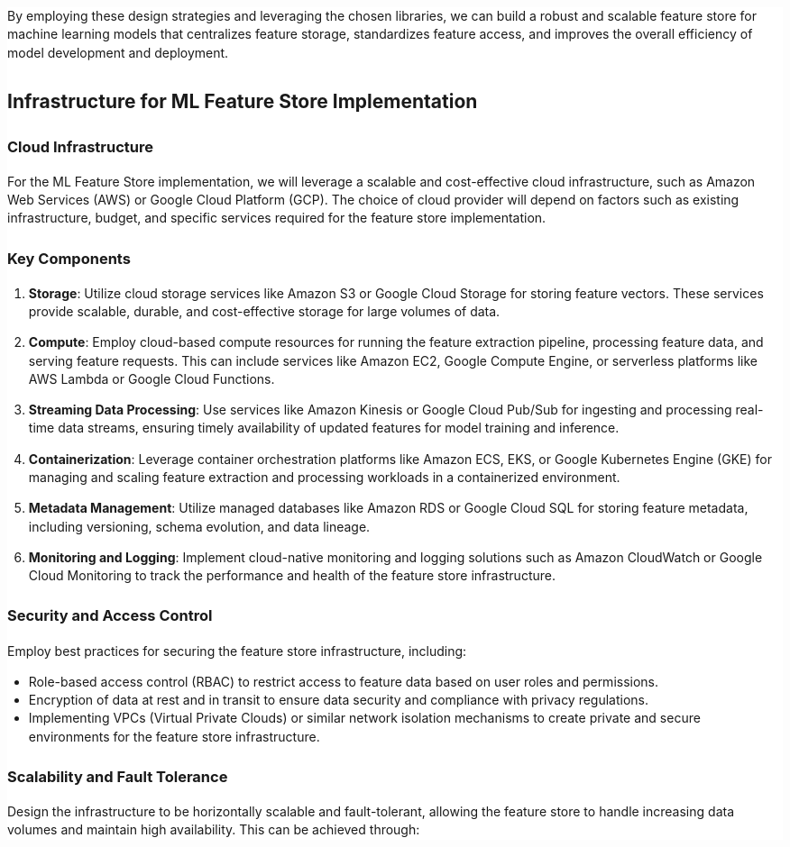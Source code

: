 By employing these design strategies and leveraging the chosen libraries, we can build a robust and scalable feature store for machine learning models that centralizes feature storage, standardizes feature access, and improves the overall efficiency of model development and deployment.

## Infrastructure for ML Feature Store Implementation

### Cloud Infrastructure

For the ML Feature Store implementation, we will leverage a scalable and cost-effective cloud infrastructure, such as Amazon Web Services (AWS) or Google Cloud Platform (GCP). The choice of cloud provider will depend on factors such as existing infrastructure, budget, and specific services required for the feature store implementation.

### Key Components

1. **Storage**: Utilize cloud storage services like Amazon S3 or Google Cloud Storage for storing feature vectors. These services provide scalable, durable, and cost-effective storage for large volumes of data.

2. **Compute**: Employ cloud-based compute resources for running the feature extraction pipeline, processing feature data, and serving feature requests. This can include services like Amazon EC2, Google Compute Engine, or serverless platforms like AWS Lambda or Google Cloud Functions.

3. **Streaming Data Processing**: Use services like Amazon Kinesis or Google Cloud Pub/Sub for ingesting and processing real-time data streams, ensuring timely availability of updated features for model training and inference.

4. **Containerization**: Leverage container orchestration platforms like Amazon ECS, EKS, or Google Kubernetes Engine (GKE) for managing and scaling feature extraction and processing workloads in a containerized environment.

5. **Metadata Management**: Utilize managed databases like Amazon RDS or Google Cloud SQL for storing feature metadata, including versioning, schema evolution, and data lineage.

6. **Monitoring and Logging**: Implement cloud-native monitoring and logging solutions such as Amazon CloudWatch or Google Cloud Monitoring to track the performance and health of the feature store infrastructure.

### Security and Access Control

Employ best practices for securing the feature store infrastructure, including:

- Role-based access control (RBAC) to restrict access to feature data based on user roles and permissions.
- Encryption of data at rest and in transit to ensure data security and compliance with privacy regulations.
- Implementing VPCs (Virtual Private Clouds) or similar network isolation mechanisms to create private and secure environments for the feature store infrastructure.

### Scalability and Fault Tolerance

Design the infrastructure to be horizontally scalable and fault-tolerant, allowing the feature store to handle increasing data volumes and maintain high availability. This can be achieved through:
